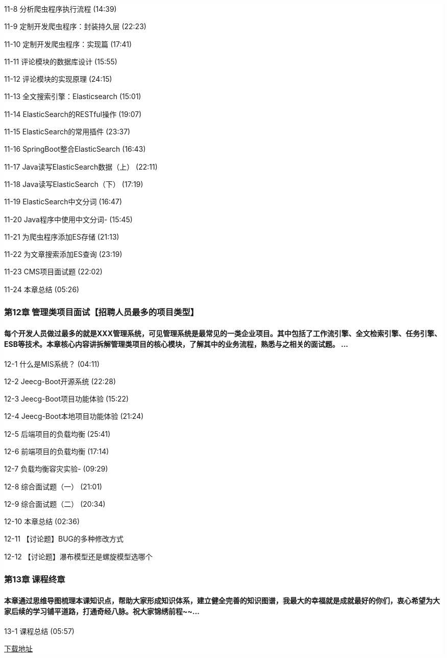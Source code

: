 11-8 分析爬虫程序执行流程 (14:39)

11-9 定制开发爬虫程序：封装持久层 (22:23)

11-10 定制开发爬虫程序：实现篇 (17:41)

11-11 评论模块的数据库设计 (15:55)

11-12 评论模块的实现原理 (24:15)

11-13 全文搜索引擎：Elasticsearch (15:01)

11-14 ElasticSearch的RESTful操作 (19:07)

11-15 ElasticSearch的常用插件 (23:37)

11-16 SpringBoot整合ElasticSearch (16:43)

11-17 Java读写ElasticSearch数据（上） (22:11)

11-18 Java读写ElasticSearch（下） (17:19)

11-19 ElasticSearch中文分词 (16:47)

11-20 Java程序中使用中文分词- (15:45)

11-21 为爬虫程序添加ES存储 (21:13)

11-22 为文章搜索添加ES查询 (23:19)

11-23 CMS项目面试题 (22:02)

11-24 本章总结 (05:26)


### 第12章 管理类项目面试【招聘人员最多的项目类型】

#### 每个开发人员做过最多的就是XXX管理系统，可见管理系统是最常见的一类企业项目。其中包括了工作流引擎、全文检索引擎、任务引擎、ESB等技术。本章核心内容讲拆解管理类项目的核心模块，了解其中的业务流程，熟悉与之相关的面试题。 ...
12-1 什么是MIS系统？ (04:11)

12-2 Jeecg-Boot开源系统 (22:28)

12-3 Jeecg-Boot项目功能体验 (15:22)

12-4 Jeecg-Boot本地项目功能体验 (21:24)

12-5 后端项目的负载均衡 (25:41)

12-6 前端项目的负载均衡 (17:14)

12-7 负载均衡容灾实验- (09:29)

12-8 综合面试题（一） (21:01)

12-9 综合面试题（二） (20:34)

12-10 本章总结 (02:36)

12-11 【讨论题】BUG的多种修改方式

12-12 【讨论题】瀑布模型还是螺旋模型选哪个


### 第13章 课程终章

#### 本章通过思维导图梳理本课知识点，帮助大家形成知识体系，建立健全完善的知识图谱，我最大的幸福就是成就最好的你们，衷心希望为大家后续的学习铺平道路，打通奇经八脉。祝大家锦绣前程~~...
13-1 课程总结 (05:57)


[下载地址](http://www.36tz.cn "下载地址")
